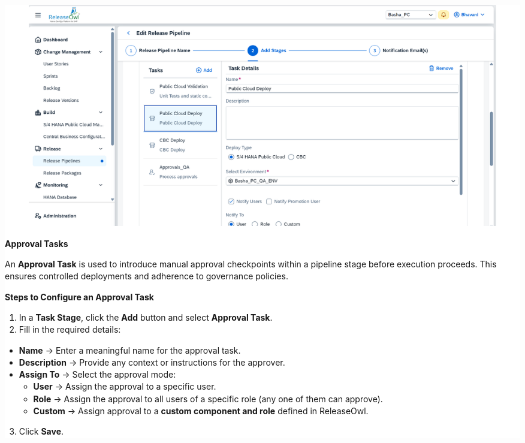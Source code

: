 <figure><img src=".gitbook/assets/image (1528).png" alt=""><figcaption></figcaption></figure>

&#x20;**Approval Tasks**

An **Approval Task** is used to introduce manual approval checkpoints within a pipeline stage before execution proceeds. This ensures controlled deployments and adherence to governance policies.

**Steps to Configure an Approval Task**

1. In a **Task Stage**, click the **Add** button and select **Approval Task**.
2. Fill in the required details:

* **Name** → Enter a meaningful name for the approval task.
* **Description** → Provide any context or instructions for the approver.
* **Assign To** → Select the approval mode:
  * **User** → Assign the approval to a specific user.
  * **Role** → Assign the approval to all users of a specific role (any one of them can approve).
  * **Custom** → Assign approval to a **custom component and role** defined in ReleaseOwl.

3. Click **Save**.
